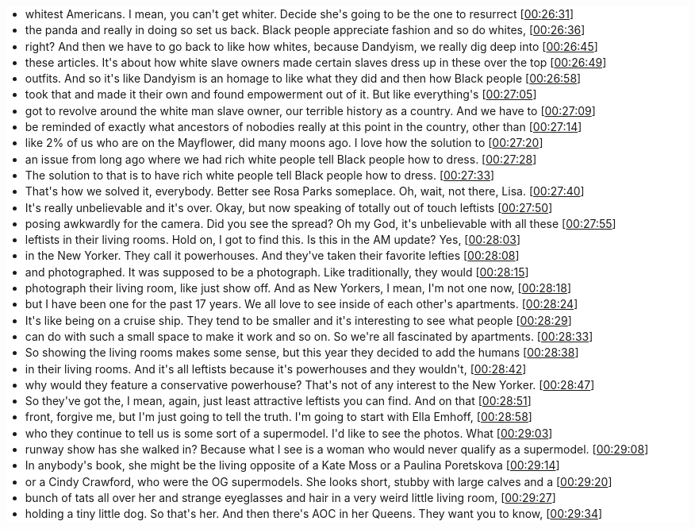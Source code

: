 *  whitest Americans. I mean, you can't get whiter. Decide she's going to be the one to resurrect [[00:26:31](https://www.youtube.com/watch?v=cbpEogjEiBw&t=1591.44s)]
*  the panda and really in doing so set us back. Black people appreciate fashion and so do whites, [[00:26:36](https://www.youtube.com/watch?v=cbpEogjEiBw&t=1596.96s)]
*  right? And then we have to go back to like how whites, because Dandyism, we really dig deep into [[00:26:45](https://www.youtube.com/watch?v=cbpEogjEiBw&t=1605.28s)]
*  these articles. It's about how white slave owners made certain slaves dress up in these over the top [[00:26:49](https://www.youtube.com/watch?v=cbpEogjEiBw&t=1609.6000000000001s)]
*  outfits. And so it's like Dandyism is an homage to like what they did and then how Black people [[00:26:58](https://www.youtube.com/watch?v=cbpEogjEiBw&t=1618.16s)]
*  took that and made it their own and found empowerment out of it. But like everything's [[00:27:05](https://www.youtube.com/watch?v=cbpEogjEiBw&t=1625.3600000000001s)]
*  got to revolve around the white man slave owner, our terrible history as a country. And we have to [[00:27:09](https://www.youtube.com/watch?v=cbpEogjEiBw&t=1629.68s)]
*  be reminded of exactly what ancestors of nobodies really at this point in the country, other than [[00:27:14](https://www.youtube.com/watch?v=cbpEogjEiBw&t=1634.96s)]
*  like 2% of us who are on the Mayflower, did many moons ago. I love how the solution to [[00:27:20](https://www.youtube.com/watch?v=cbpEogjEiBw&t=1640.3200000000002s)]
*  an issue from long ago where we had rich white people tell Black people how to dress. [[00:27:28](https://www.youtube.com/watch?v=cbpEogjEiBw&t=1648.16s)]
*  The solution to that is to have rich white people tell Black people how to dress. [[00:27:33](https://www.youtube.com/watch?v=cbpEogjEiBw&t=1653.92s)]
*  That's how we solved it, everybody. Better see Rosa Parks someplace. Oh, wait, not there, Lisa. [[00:27:40](https://www.youtube.com/watch?v=cbpEogjEiBw&t=1660.48s)]
*  It's really unbelievable and it's over. Okay, but now speaking of totally out of touch leftists [[00:27:50](https://www.youtube.com/watch?v=cbpEogjEiBw&t=1670.3200000000002s)]
*  posing awkwardly for the camera. Did you see the spread? Oh my God, it's unbelievable with all these [[00:27:55](https://www.youtube.com/watch?v=cbpEogjEiBw&t=1675.36s)]
*  leftists in their living rooms. Hold on, I got to find this. Is this in the AM update? Yes, [[00:28:03](https://www.youtube.com/watch?v=cbpEogjEiBw&t=1683.52s)]
*  in the New Yorker. They call it powerhouses. And they've taken their favorite lefties [[00:28:08](https://www.youtube.com/watch?v=cbpEogjEiBw&t=1688.7199999999998s)]
*  and photographed. It was supposed to be a photograph. Like traditionally, they would [[00:28:15](https://www.youtube.com/watch?v=cbpEogjEiBw&t=1695.76s)]
*  photograph their living room, like just show off. And as New Yorkers, I mean, I'm not one now, [[00:28:18](https://www.youtube.com/watch?v=cbpEogjEiBw&t=1698.8s)]
*  but I have been one for the past 17 years. We all love to see inside of each other's apartments. [[00:28:24](https://www.youtube.com/watch?v=cbpEogjEiBw&t=1704.56s)]
*  It's like being on a cruise ship. They tend to be smaller and it's interesting to see what people [[00:28:29](https://www.youtube.com/watch?v=cbpEogjEiBw&t=1709.28s)]
*  can do with such a small space to make it work and so on. So we're all fascinated by apartments. [[00:28:33](https://www.youtube.com/watch?v=cbpEogjEiBw&t=1713.44s)]
*  So showing the living rooms makes some sense, but this year they decided to add the humans [[00:28:38](https://www.youtube.com/watch?v=cbpEogjEiBw&t=1718.3999999999999s)]
*  in their living rooms. And it's all leftists because it's powerhouses and they wouldn't, [[00:28:42](https://www.youtube.com/watch?v=cbpEogjEiBw&t=1722.96s)]
*  why would they feature a conservative powerhouse? That's not of any interest to the New Yorker. [[00:28:47](https://www.youtube.com/watch?v=cbpEogjEiBw&t=1727.28s)]
*  So they've got the, I mean, again, just least attractive leftists you can find. And on that [[00:28:51](https://www.youtube.com/watch?v=cbpEogjEiBw&t=1731.76s)]
*  front, forgive me, but I'm just going to tell the truth. I'm going to start with Ella Emhoff, [[00:28:58](https://www.youtube.com/watch?v=cbpEogjEiBw&t=1738.48s)]
*  who they continue to tell us is some sort of a supermodel. I'd like to see the photos. What [[00:29:03](https://www.youtube.com/watch?v=cbpEogjEiBw&t=1743.2s)]
*  runway show has she walked in? Because what I see is a woman who would never qualify as a supermodel. [[00:29:08](https://www.youtube.com/watch?v=cbpEogjEiBw&t=1748.24s)]
*  In anybody's book, she might be the living opposite of a Kate Moss or a Paulina Poretskova [[00:29:14](https://www.youtube.com/watch?v=cbpEogjEiBw&t=1754.96s)]
*  or a Cindy Crawford, who were the OG supermodels. She looks short, stubby with large calves and a [[00:29:20](https://www.youtube.com/watch?v=cbpEogjEiBw&t=1760.96s)]
*  bunch of tats all over her and strange eyeglasses and hair in a very weird little living room, [[00:29:27](https://www.youtube.com/watch?v=cbpEogjEiBw&t=1767.8400000000001s)]
*  holding a tiny little dog. So that's her. And then there's AOC in her Queens. They want you to know, [[00:29:34](https://www.youtube.com/watch?v=cbpEogjEiBw&t=1774.8s)]